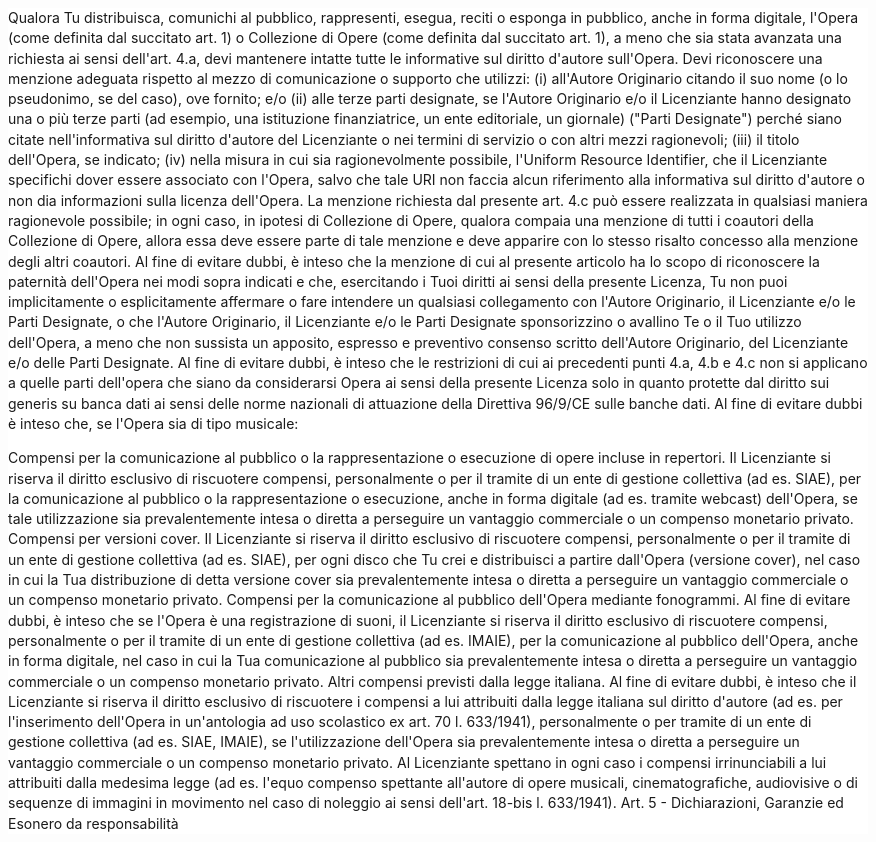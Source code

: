 Qualora Tu distribuisca, comunichi al pubblico, rappresenti, esegua, reciti o esponga in pubblico, anche in forma digitale, l'Opera (come definita dal succitato art. 1) o Collezione di Opere (come definita dal succitato art. 1), a meno che sia stata avanzata una richiesta ai sensi dell'art. 4.a, devi mantenere intatte tutte le informative sul diritto d'autore sull'Opera. Devi riconoscere una menzione adeguata rispetto al mezzo di comunicazione o supporto che utilizzi: (i) all'Autore Originario citando il suo nome (o lo pseudonimo, se del caso), ove fornito; e/o (ii) alle terze parti designate, se l'Autore Originario e/o il Licenziante hanno designato una o più terze parti (ad esempio, una istituzione finanziatrice, un ente editoriale, un giornale) ("Parti Designate") perché siano citate nell'informativa sul diritto d'autore del Licenziante o nei termini di servizio o con altri mezzi ragionevoli; (iii) il titolo dell'Opera, se indicato; (iv) nella misura in cui sia ragionevolmente possibile, l'Uniform Resource Identifier, che il Licenziante specifichi dover essere associato con l'Opera, salvo che tale URI non faccia alcun riferimento alla informativa sul diritto d'autore o non dia informazioni sulla licenza dell'Opera. La menzione richiesta dal presente art. 4.c può essere realizzata in qualsiasi maniera ragionevole possibile; in ogni caso, in ipotesi di Collezione di Opere, qualora compaia una menzione di tutti i coautori della Collezione di Opere, allora essa deve essere parte di tale menzione e deve apparire con lo stesso risalto concesso alla menzione degli altri coautori. Al fine di evitare dubbi, è inteso che la menzione di cui al presente articolo ha lo scopo di riconoscere la paternità dell'Opera nei modi sopra indicati e che, esercitando i Tuoi diritti ai sensi della presente Licenza, Tu non puoi implicitamente o esplicitamente affermare o fare intendere un qualsiasi collegamento con l'Autore Originario, il Licenziante e/o le Parti Designate, o che l'Autore Originario, il Licenziante e/o le Parti Designate sponsorizzino o avallino Te o il Tuo utilizzo dell'Opera, a meno che non sussista un apposito, espresso e preventivo consenso scritto dell'Autore Originario, del Licenziante e/o delle Parti Designate.
Al fine di evitare dubbi, è inteso che le restrizioni di cui ai precedenti punti 4.a, 4.b e 4.c non si applicano a quelle parti dell'opera che siano da considerarsi Opera ai sensi della presente Licenza solo in quanto protette dal diritto sui generis su banca dati ai sensi delle norme nazionali di attuazione della Direttiva 96/9/CE sulle banche dati.
Al fine di evitare dubbi è inteso che, se l'Opera sia di tipo musicale:

Compensi per la comunicazione al pubblico o la rappresentazione o esecuzione di opere incluse in repertori. Il Licenziante si riserva il diritto esclusivo di riscuotere compensi, personalmente o per il tramite di un ente di gestione collettiva (ad es. SIAE), per la comunicazione al pubblico o la rappresentazione o esecuzione, anche in forma digitale (ad es. tramite webcast) dell'Opera, se tale utilizzazione sia prevalentemente intesa o diretta a perseguire un vantaggio commerciale o un compenso monetario privato.
Compensi per versioni cover. Il Licenziante si riserva il diritto esclusivo di riscuotere compensi, personalmente o per il tramite di un ente di gestione collettiva (ad es. SIAE), per ogni disco che Tu crei e distribuisci a partire dall'Opera (versione cover), nel caso in cui la Tua distribuzione di detta versione cover sia prevalentemente intesa o diretta a perseguire un vantaggio commerciale o un compenso monetario privato.
Compensi per la comunicazione al pubblico dell'Opera mediante fonogrammi. Al fine di evitare dubbi, è inteso che se l'Opera è una registrazione di suoni, il Licenziante si riserva il diritto esclusivo di riscuotere compensi, personalmente o per il tramite di un ente di gestione collettiva (ad es. IMAIE), per la comunicazione al pubblico dell'Opera, anche in forma digitale, nel caso in cui la Tua comunicazione al pubblico sia prevalentemente intesa o diretta a perseguire un vantaggio commerciale o un compenso monetario privato.
Altri compensi previsti dalla legge italiana. Al fine di evitare dubbi, è inteso che il Licenziante si riserva il diritto esclusivo di riscuotere i compensi a lui attribuiti dalla legge italiana sul diritto d'autore (ad es. per l'inserimento dell'Opera in un'antologia ad uso scolastico ex art. 70 l. 633/1941), personalmente o per tramite di un ente di gestione collettiva (ad es. SIAE, IMAIE), se l'utilizzazione dell'Opera sia prevalentemente intesa o diretta a perseguire un vantaggio commerciale o un compenso monetario privato. Al Licenziante spettano in ogni caso i compensi irrinunciabili a lui attribuiti dalla medesima legge (ad es. l'equo compenso spettante all'autore di opere musicali, cinematografiche, audiovisive o di sequenze di immagini in movimento nel caso di noleggio ai sensi dell'art. 18-bis l. 633/1941).
Art. 5 - Dichiarazioni, Garanzie ed Esonero da responsabilità
